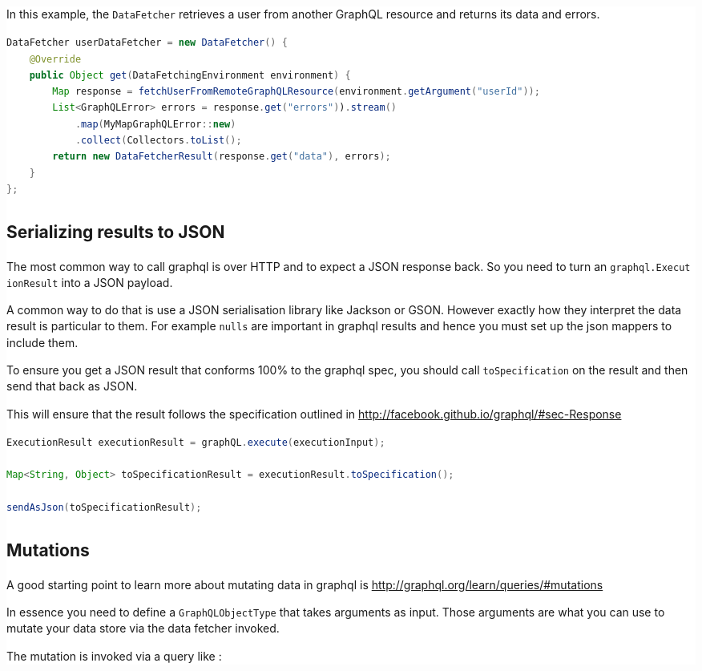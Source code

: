 In this example, the ``DataFetcher`` retrieves a user from another GraphQL resource and returns its data and errors.

```java
DataFetcher userDataFetcher = new DataFetcher() {
    @Override
    public Object get(DataFetchingEnvironment environment) {
        Map response = fetchUserFromRemoteGraphQLResource(environment.getArgument("userId"));
        List<GraphQLError> errors = response.get("errors")).stream()
            .map(MyMapGraphQLError::new)
            .collect(Collectors.toList();
        return new DataFetcherResult(response.get("data"), errors);
    }
};
```


## Serializing results to JSON

The most common way to call graphql is over HTTP and to expect a JSON response back.  So you need to turn an
`graphql.ExecutionResult` into a JSON payload.

A common way to do that is use a JSON serialisation library like Jackson or GSON.  However exactly how they interpret the
data result is particular to them.  For example `nulls` are important in graphql results and hence you must set up the json mappers
to include them.

To ensure you get a JSON result that conforms 100% to the graphql spec, you should call `toSpecification` on the result and then
send that back as JSON.

This will ensure that the result follows the specification outlined in http://facebook.github.io/graphql/#sec-Response


```java
ExecutionResult executionResult = graphQL.execute(executionInput);

Map<String, Object> toSpecificationResult = executionResult.toSpecification();

sendAsJson(toSpecificationResult);
```

## Mutations

A good starting point to learn more about mutating data in graphql is http://graphql.org/learn/queries/#mutations

In essence you need to define a ``GraphQLObjectType`` that takes arguments as input.  Those arguments are what you can use to mutate your data store
via the data fetcher invoked.

The mutation is invoked via a query like :
